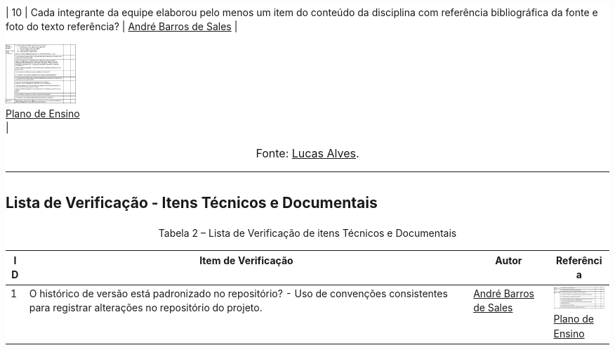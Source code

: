 | 10  | Cada integrante da equipe elaborou pelo menos um item do conteúdo da disciplina com referência bibliográfica da fonte e foto do texto referência? | [André Barros de Sales](https://sigaa.unb.br/sigaa/public/docente/portal.jsf?siape=1314342) | <div><img src="..\..\assets\lventrega2\lista_Entrega2_planoDeEnsino.png" alt="Referência do item" width="100px"><br><a href="https://aprender3.unb.br/pluginfile.php/3095981/mod_resource/content/57/FGA0303-T03.pdf">Plano de Ensino</a></div> |



<font size="3"><p style="text-align: center">Fonte: [Lucas Alves](https://github.com/LucasAlves71).</p></font>

---

## Lista de Verificação - Itens Técnicos e Documentais 


<p align="center">Tabela 2 – Lista de Verificação de itens Técnicos e Documentais</p>

| ID | Item de Verificação | Autor | Referência |
|----|--------------------|-------|------------|
| 1 | O histórico de versão está padronizado no repositório? - Uso de convenções consistentes para registrar alterações no repositório do projeto. | [André Barros de Sales](https://sigaa.unb.br/sigaa/public/docente/portal.jsf?siape=1314342) | <div><img src="..\..\assets\lventrega2\lista_parte2_planoDeEnsino.png" alt="Referência do item" width="100px"><br><a href="https://aprender3.unb.br/pluginfile.php/3095981/mod_resource/content/57/FGA0303-T03.pdf">Plano de Ensino</a></div> |